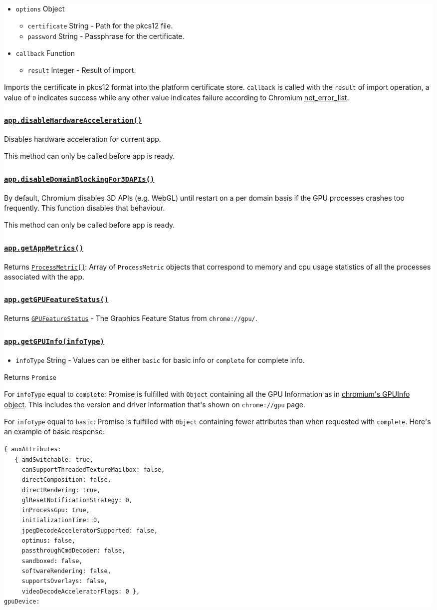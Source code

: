 *   `options` Object
    
    *   `certificate` String - Path for the pkcs12 file.
    *   `password` String - Passphrase for the certificate.
*   `callback` Function
    
    *   `result` Integer - Result of import.

Imports the certificate in pkcs12 format into the platform certificate store. `callback` is called with the `result` of import operation, a value of `0` indicates success while any other value indicates failure according to Chromium [net\_error\_list](https://code.google.com/p/chromium/codesearch#chromium/src/net/base/net_error_list.h).

### [`app.disableHardwareAcceleration()`](#appdisablehardwareacceleration)

Disables hardware acceleration for current app.

This method can only be called before app is ready.

### [`app.disableDomainBlockingFor3DAPIs()`](#appdisabledomainblockingfor3dapis)

By default, Chromium disables 3D APIs (e.g. WebGL) until restart on a per domain basis if the GPU processes crashes too frequently. This function disables that behaviour.

This method can only be called before app is ready.

### [`app.getAppMetrics()`](#appgetappmetrics)

Returns [`ProcessMetric[]`](/docs/api/structures/process-metric): Array of `ProcessMetric` objects that correspond to memory and cpu usage statistics of all the processes associated with the app.

### [`app.getGPUFeatureStatus()`](#appgetgpufeaturestatus)

Returns [`GPUFeatureStatus`](/docs/api/structures/gpu-feature-status) - The Graphics Feature Status from `chrome://gpu/`.

### [`app.getGPUInfo(infoType)`](#appgetgpuinfoinfotype)

*   `infoType` String - Values can be either `basic` for basic info or `complete` for complete info.

Returns `Promise`

For `infoType` equal to `complete`: Promise is fulfilled with `Object` containing all the GPU Information as in [chromium's GPUInfo object](https://chromium.googlesource.com/chromium/src.git/+/69.0.3497.106/gpu/config/gpu_info.cc). This includes the version and driver information that's shown on `chrome://gpu` page.

For `infoType` equal to `basic`: Promise is fulfilled with `Object` containing fewer attributes than when requested with `complete`. Here's an example of basic response:

    { auxAttributes:
       { amdSwitchable: true,
         canSupportThreadedTextureMailbox: false,
         directComposition: false,
         directRendering: true,
         glResetNotificationStrategy: 0,
         inProcessGpu: true,
         initializationTime: 0,
         jpegDecodeAcceleratorSupported: false,
         optimus: false,
         passthroughCmdDecoder: false,
         sandboxed: false,
         softwareRendering: false,
         supportsOverlays: false,
         videoDecodeAcceleratorFlags: 0 },
    gpuDevice: